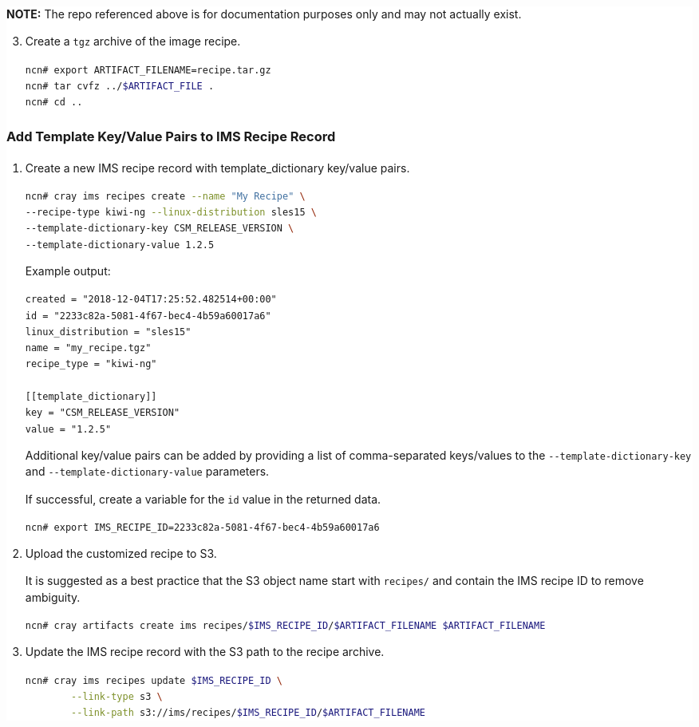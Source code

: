    **NOTE:** The repo referenced above is for documentation purposes only and may not actually exist. 

3. Create a `tgz` archive of the image recipe.

    ```bash
    ncn# export ARTIFACT_FILENAME=recipe.tar.gz
    ncn# tar cvfz ../$ARTIFACT_FILE .
    ncn# cd ..
    ```

### Add Template Key/Value Pairs to IMS Recipe Record

1. Create a new IMS recipe record with template_dictionary key/value pairs.

    ```bash
    ncn# cray ims recipes create --name "My Recipe" \
    --recipe-type kiwi-ng --linux-distribution sles15 \
    --template-dictionary-key CSM_RELEASE_VERSION \
    --template-dictionary-value 1.2.5
    ```
   
    Example output:
    
    ```
    created = "2018-12-04T17:25:52.482514+00:00"
    id = "2233c82a-5081-4f67-bec4-4b59a60017a6"
    linux_distribution = "sles15"
    name = "my_recipe.tgz"
    recipe_type = "kiwi-ng"
    
    [[template_dictionary]]
    key = "CSM_RELEASE_VERSION"
    value = "1.2.5"
    ```

    Additional key/value pairs can be added by providing a list of comma-separated keys/values to the 
    `--template-dictionary-key` and `--template-dictionary-value` parameters.  

    If successful, create a variable for the `id` value in the returned data.

    ```bash
    ncn# export IMS_RECIPE_ID=2233c82a-5081-4f67-bec4-4b59a60017a6
    ```
   
2. Upload the customized recipe to S3.

   It is suggested as a best practice that the S3 object name start with `recipes/` and contain the IMS recipe ID to remove ambiguity.

   ```bash
   ncn# cray artifacts create ims recipes/$IMS_RECIPE_ID/$ARTIFACT_FILENAME $ARTIFACT_FILENAME
   ```

3. Update the IMS recipe record with the S3 path to the recipe archive.

   ```bash
   ncn# cray ims recipes update $IMS_RECIPE_ID \
           --link-type s3 \
           --link-path s3://ims/recipes/$IMS_RECIPE_ID/$ARTIFACT_FILENAME
   ```
